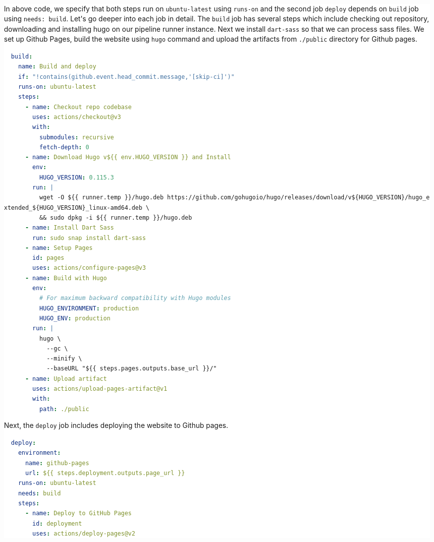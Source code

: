 In above code, we specify that both steps run on `ubuntu-latest` using `runs-on` and the second job `deploy` depends on `build` job using `needs: build`.
Let's go deeper into each job in detail.
The `build` job has several steps which include checking out repository, downloading and installing hugo on our pipeline runner instance. Next we install `dart-sass` so that we can process sass files. We set up Github Pages, build the website using `hugo` command and upload the artifacts from `./public` directory for Github pages.

```yaml
  build:
    name: Build and deploy
    if: "!contains(github.event.head_commit.message,'[skip-ci]')"
    runs-on: ubuntu-latest
    steps:
      - name: Checkout repo codebase
        uses: actions/checkout@v3
        with:
          submodules: recursive
          fetch-depth: 0
      - name: Download Hugo v${{ env.HUGO_VERSION }} and Install
        env:
          HUGO_VERSION: 0.115.3
        run: |
          wget -O ${{ runner.temp }}/hugo.deb https://github.com/gohugoio/hugo/releases/download/v${HUGO_VERSION}/hugo_extended_${HUGO_VERSION}_linux-amd64.deb \
          && sudo dpkg -i ${{ runner.temp }}/hugo.deb
      - name: Install Dart Sass
        run: sudo snap install dart-sass
      - name: Setup Pages
        id: pages
        uses: actions/configure-pages@v3
      - name: Build with Hugo
        env:
          # For maximum backward compatibility with Hugo modules
          HUGO_ENVIRONMENT: production
          HUGO_ENV: production
        run: |
          hugo \
            --gc \
            --minify \
            --baseURL "${{ steps.pages.outputs.base_url }}/"          
      - name: Upload artifact
        uses: actions/upload-pages-artifact@v1
        with:
          path: ./public
```

Next, the `deploy` job includes deploying the website to Github pages.

```yaml
  deploy:
    environment:
      name: github-pages
      url: ${{ steps.deployment.outputs.page_url }}
    runs-on: ubuntu-latest
    needs: build
    steps:
      - name: Deploy to GitHub Pages
        id: deployment
        uses: actions/deploy-pages@v2
```
